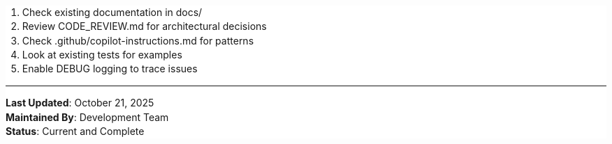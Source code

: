 1. Check existing documentation in docs/
2. Review CODE_REVIEW.md for architectural decisions
3. Check .github/copilot-instructions.md for patterns
4. Look at existing tests for examples
5. Enable DEBUG logging to trace issues

---

**Last Updated**: October 21, 2025  
**Maintained By**: Development Team  
**Status**: Current and Complete
